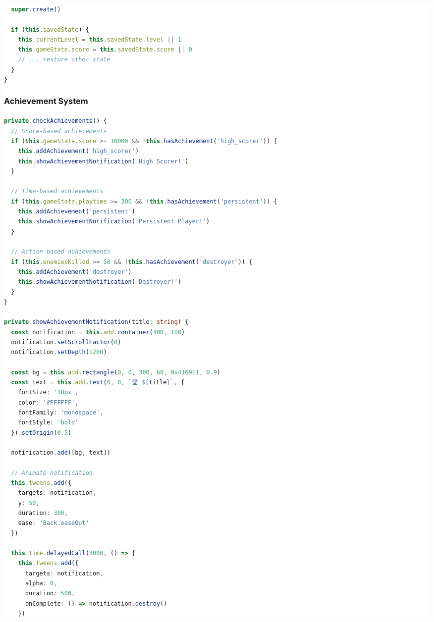 ```typescript
  super.create()
  
  if (this.savedState) {
    this.currentLevel = this.savedState.level || 1
    this.gameState.score = this.savedState.score || 0
    // ... restore other state
  }
}
```

### Achievement System

```typescript
private checkAchievements() {
  // Score-based achievements
  if (this.gameState.score >= 10000 && !this.hasAchievement('high_scorer')) {
    this.addAchievement('high_scorer')
    this.showAchievementNotification('High Scorer!')
  }
  
  // Time-based achievements
  if (this.gameState.playtime >= 300 && !this.hasAchievement('persistent')) {
    this.addAchievement('persistent')
    this.showAchievementNotification('Persistent Player!')
  }
  
  // Action-based achievements
  if (this.enemiesKilled >= 50 && !this.hasAchievement('destroyer')) {
    this.addAchievement('destroyer')
    this.showAchievementNotification('Destroyer!')
  }
}

private showAchievementNotification(title: string) {
  const notification = this.add.container(400, 100)
  notification.setScrollFactor(0)
  notification.setDepth(1200)
  
  const bg = this.add.rectangle(0, 0, 300, 60, 0x4169E1, 0.9)
  const text = this.add.text(0, 0, `🏆 ${title}`, {
    fontSize: '18px',
    color: '#FFFFFF',
    fontFamily: 'monospace',
    fontStyle: 'bold'
  }).setOrigin(0.5)
  
  notification.add([bg, text])
  
  // Animate notification
  this.tweens.add({
    targets: notification,
    y: 50,
    duration: 300,
    ease: 'Back.easeOut'
  })
  
  this.time.delayedCall(3000, () => {
    this.tweens.add({
      targets: notification,
      alpha: 0,
      duration: 500,
      onComplete: () => notification.destroy()
    })
```